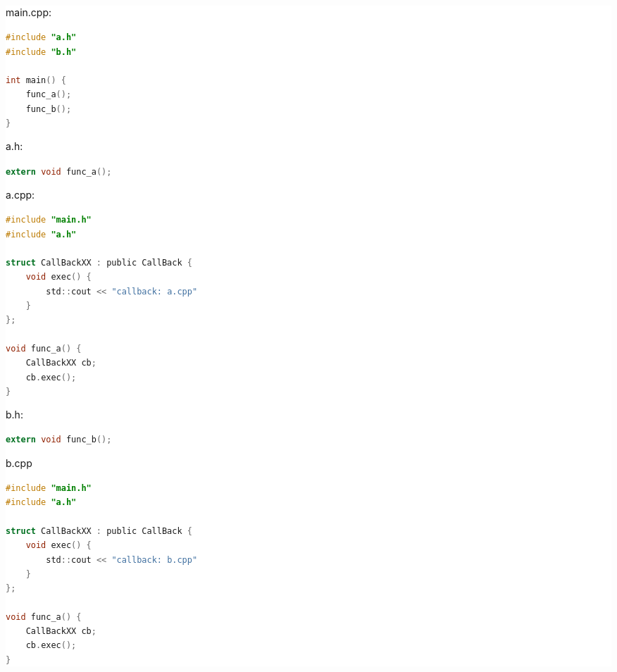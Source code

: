 main.cpp:

``` c
#include "a.h"
#include "b.h"

int main() {
	func_a();
	func_b();
}
```

a.h:

```c
extern void func_a();
```

a.cpp:

``` c
#include "main.h"
#include "a.h"

struct CallBackXX : public CallBack {
	void exec() {
	    std::cout << "callback: a.cpp"
	}
};

void func_a() {
	CallBackXX cb;
	cb.exec();
}
```

b.h:

``` c
extern void func_b();
```

b.cpp

``` c
#include "main.h"
#include "a.h"

struct CallBackXX : public CallBack {
	void exec() {
	    std::cout << "callback: b.cpp"
	}
};

void func_a() {
	CallBackXX cb;
	cb.exec();
}
```
